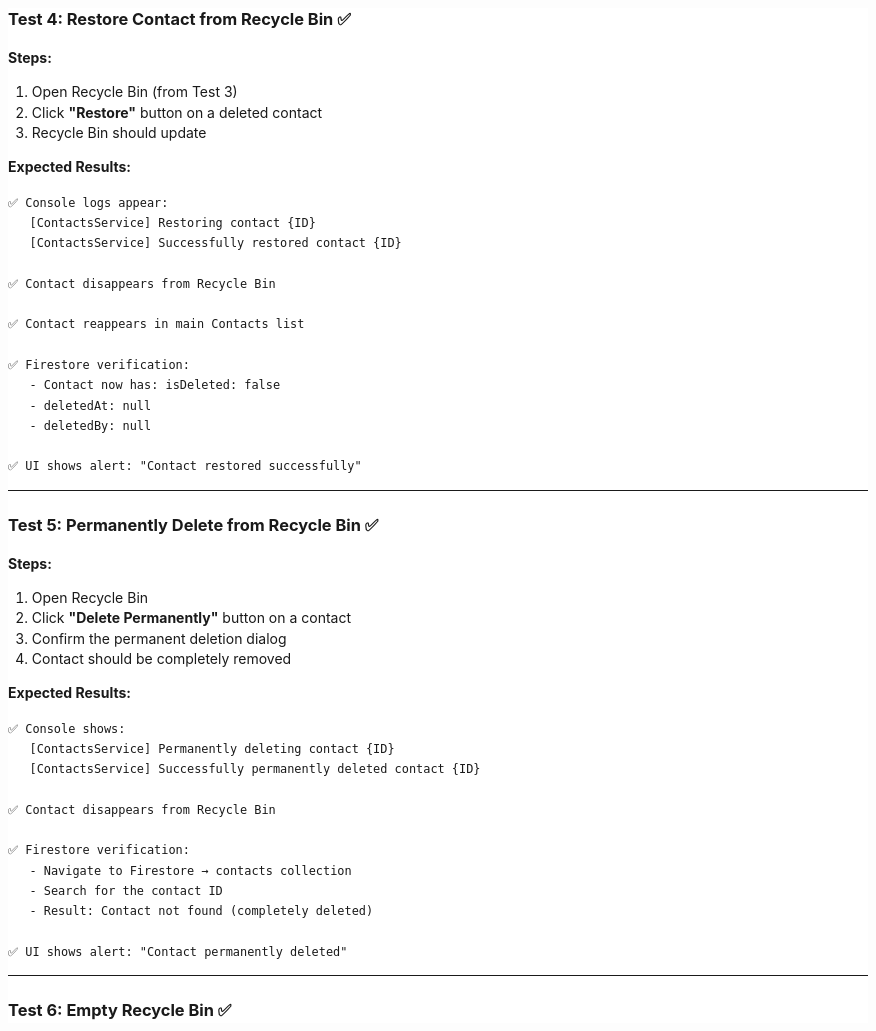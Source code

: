 ### Test 4: Restore Contact from Recycle Bin ✅

**Steps:**
1. Open Recycle Bin (from Test 3)
2. Click **"Restore"** button on a deleted contact
3. Recycle Bin should update

**Expected Results:**
```
✅ Console logs appear:
   [ContactsService] Restoring contact {ID}
   [ContactsService] Successfully restored contact {ID}

✅ Contact disappears from Recycle Bin

✅ Contact reappears in main Contacts list

✅ Firestore verification:
   - Contact now has: isDeleted: false
   - deletedAt: null
   - deletedBy: null

✅ UI shows alert: "Contact restored successfully"
```

---

### Test 5: Permanently Delete from Recycle Bin ✅

**Steps:**
1. Open Recycle Bin
2. Click **"Delete Permanently"** button on a contact
3. Confirm the permanent deletion dialog
4. Contact should be completely removed

**Expected Results:**
```
✅ Console shows:
   [ContactsService] Permanently deleting contact {ID}
   [ContactsService] Successfully permanently deleted contact {ID}

✅ Contact disappears from Recycle Bin

✅ Firestore verification:
   - Navigate to Firestore → contacts collection
   - Search for the contact ID
   - Result: Contact not found (completely deleted)

✅ UI shows alert: "Contact permanently deleted"
```

---

### Test 6: Empty Recycle Bin ✅

